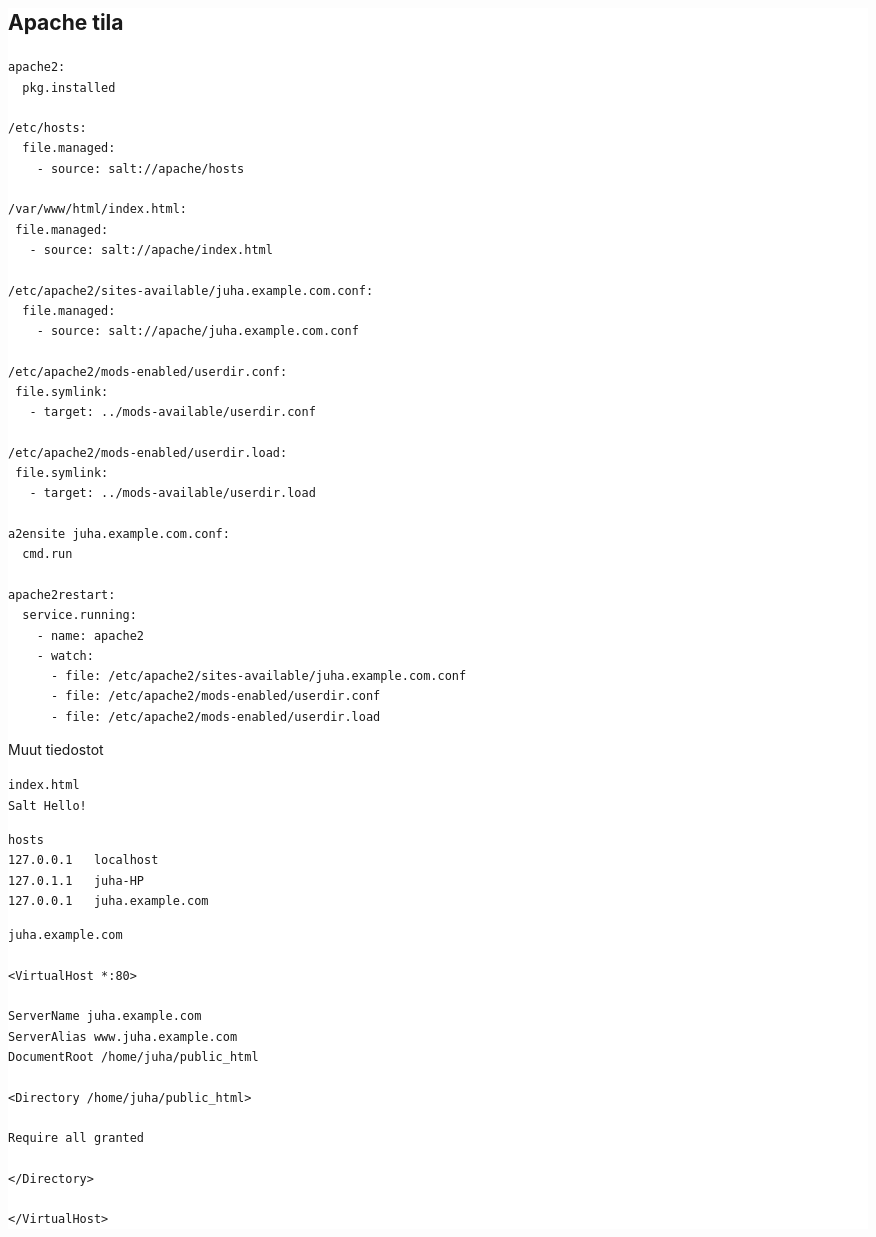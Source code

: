 ## Apache tila
```
apache2:
  pkg.installed

/etc/hosts:
  file.managed:
    - source: salt://apache/hosts

/var/www/html/index.html:
 file.managed:
   - source: salt://apache/index.html

/etc/apache2/sites-available/juha.example.com.conf:
  file.managed:
    - source: salt://apache/juha.example.com.conf

/etc/apache2/mods-enabled/userdir.conf:
 file.symlink:
   - target: ../mods-available/userdir.conf

/etc/apache2/mods-enabled/userdir.load:
 file.symlink:
   - target: ../mods-available/userdir.load

a2ensite juha.example.com.conf:
  cmd.run

apache2restart:
  service.running:
    - name: apache2
    - watch:
      - file: /etc/apache2/sites-available/juha.example.com.conf
      - file: /etc/apache2/mods-enabled/userdir.conf
      - file: /etc/apache2/mods-enabled/userdir.load
```

Muut tiedostot
```
index.html
Salt Hello!
```
```
hosts
127.0.0.1	localhost
127.0.1.1	juha-HP
127.0.0.1	juha.example.com
```
```
juha.example.com

<VirtualHost *:80>

ServerName juha.example.com
ServerAlias www.juha.example.com
DocumentRoot /home/juha/public_html

<Directory /home/juha/public_html>

Require all granted

</Directory>

</VirtualHost>
```